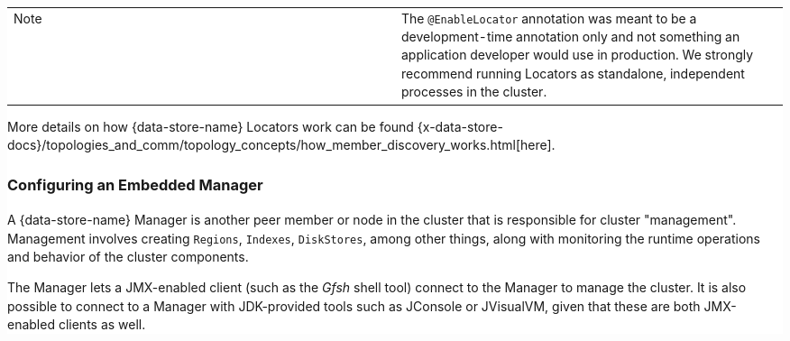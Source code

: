 </div>

<div class="admonitionblock note">

<table>
<colgroup>
<col style="width: 50%" />
<col style="width: 50%" />
</colgroup>
<tbody>
<tr class="odd">
<td class="icon"><div class="title">
Note
</div></td>
<td class="content">The <code>@EnableLocator</code> annotation was meant
to be a development-time annotation only and not something an
application developer would use in production. We strongly recommend
running Locators as standalone, independent processes in the
cluster.</td>
</tr>
</tbody>
</table>

</div>

<div class="paragraph">

More details on how {data-store-name} Locators work can be found
{x-data-store-docs}/topologies_and_comm/topology_concepts/how_member_discovery_works.html\[here\].

</div>

</div>

<div class="sect2">

### Configuring an Embedded Manager

<div class="paragraph">

A {data-store-name} Manager is another peer member or node in the
cluster that is responsible for cluster "management". Management
involves creating `Regions`, `Indexes`, `DiskStores`, among other
things, along with monitoring the runtime operations and behavior of the
cluster components.

</div>

<div class="paragraph">

The Manager lets a JMX-enabled client (such as the *Gfsh* shell tool)
connect to the Manager to manage the cluster. It is also possible to
connect to a Manager with JDK-provided tools such as JConsole or
JVisualVM, given that these are both JMX-enabled clients as well.

</div>

<div class="paragraph">
